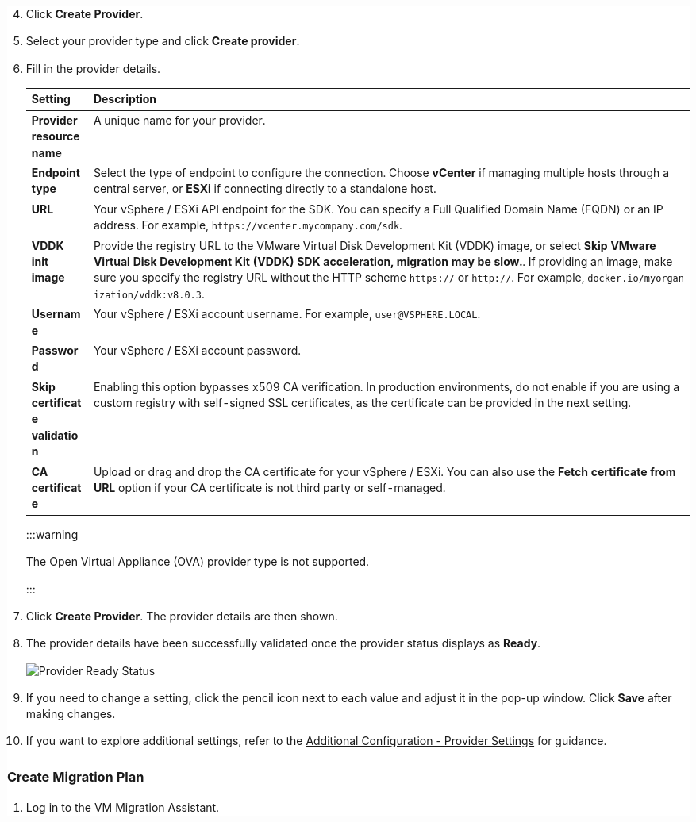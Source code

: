 4. Click **Create Provider**.

5. Select your provider type and click **Create provider**.

6. Fill in the provider details.

   <Tabs  groupId="provider-type">

   <TabItem label="VM vSphere" value="vm-vsphere">

   | Setting                         | Description                                                                                                                                                                                                                                                                                                                                                   |
   | ------------------------------- | ------------------------------------------------------------------------------------------------------------------------------------------------------------------------------------------------------------------------------------------------------------------------------------------------------------------------------------------------------------- |
   | **Provider resource name**      | A unique name for your provider.                                                                                                                                                                                                                                                                                                                              |
   | **Endpoint type**               | Select the type of endpoint to configure the connection. Choose **vCenter** if managing multiple hosts through a central server, or **ESXi** if connecting directly to a standalone host.                                                                                                                                                                     |
   | **URL**                         | Your vSphere / ESXi API endpoint for the SDK. You can specify a Full Qualified Domain Name (FQDN) or an IP address. For example, `https://vcenter.mycompany.com/sdk`.                                                                                                                                                                                         |
   | **VDDK init image**             | Provide the registry URL to the VMware Virtual Disk Development Kit (VDDK) image, or select **Skip VMware Virtual Disk Development Kit (VDDK) SDK acceleration, migration may be slow.**. If providing an image, make sure you specify the registry URL without the HTTP scheme `https://` or `http://`. For example, `docker.io/myorganization/vddk:v8.0.3`. |
   | **Username**                    | Your vSphere / ESXi account username. For example, `user@VSPHERE.LOCAL`.                                                                                                                                                                                                                                                                                      |
   | **Password**                    | Your vSphere / ESXi account password.                                                                                                                                                                                                                                                                                                                         |
   | **Skip certificate validation** | Enabling this option bypasses x509 CA verification. In production environments, do not enable if you are using a custom registry with self-signed SSL certificates, as the certificate can be provided in the next setting.                                                                                                                                   |
   | **CA certificate**              | Upload or drag and drop the CA certificate for your vSphere / ESXi. You can also use the **Fetch certificate from URL** option if your CA certificate is not third party or self-managed.                                                                                                                                                                     |

   </TabItem>

   <TabItem label="Open Virtual Appliance (OVA)" value="ova">

   :::warning

   The Open Virtual Appliance (OVA) provider type is not supported.

   :::

   </TabItem>

   </Tabs>

7. Click **Create Provider**. The provider details are then shown.

8. The provider details have been successfully validated once the provider status displays as **Ready**.

   ![Provider Ready Status](/vm-management_vm-migration-assistant_migrate-vms-vmo-cluster_provider-ready.webp)

9. If you need to change a setting, click the pencil icon next to each value and adjust it in the pop-up window. Click
   **Save** after making changes.

10. If you want to explore additional settings, refer to the
    [Additional Configuration - Provider Settings](./additional-configuration.md#provider-settings) for guidance.

### Create Migration Plan

1. Log in to the VM Migration Assistant.
